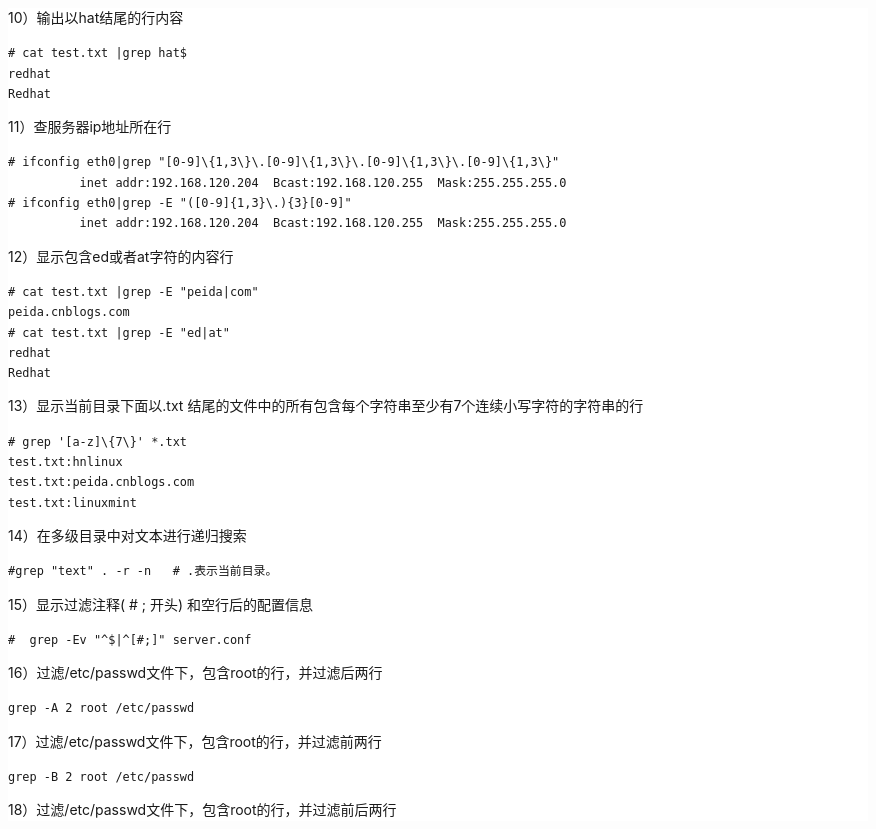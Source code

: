10）输出以hat结尾的行内容

```
# cat test.txt |grep hat$
redhat
Redhat
```

11）查服务器ip地址所在行

```
# ifconfig eth0|grep "[0-9]\{1,3\}\.[0-9]\{1,3\}\.[0-9]\{1,3\}\.[0-9]\{1,3\}"
          inet addr:192.168.120.204  Bcast:192.168.120.255  Mask:255.255.255.0
# ifconfig eth0|grep -E "([0-9]{1,3}\.){3}[0-9]"
          inet addr:192.168.120.204  Bcast:192.168.120.255  Mask:255.255.255.0
```

12）显示包含ed或者at字符的内容行

```
# cat test.txt |grep -E "peida|com"
peida.cnblogs.com
# cat test.txt |grep -E "ed|at"
redhat
Redhat
```

13）显示当前目录下面以.txt 结尾的文件中的所有包含每个字符串至少有7个连续小写字符的字符串的行

```
# grep '[a-z]\{7\}' *.txt
test.txt:hnlinux
test.txt:peida.cnblogs.com
test.txt:linuxmint
```

14）在多级目录中对文本进行递归搜索

```
#grep "text" . -r -n   # .表示当前目录。
```

15）显示过滤注释( # ; 开头) 和空行后的配置信息

```
#  grep -Ev "^$|^[#;]" server.conf
```

16）过滤/etc/passwd文件下，包含root的行，并过滤后两行

```
grep -A 2 root /etc/passwd
```

17）过滤/etc/passwd文件下，包含root的行，并过滤前两行

```
grep -B 2 root /etc/passwd
```

18）过滤/etc/passwd文件下，包含root的行，并过滤前后两行
